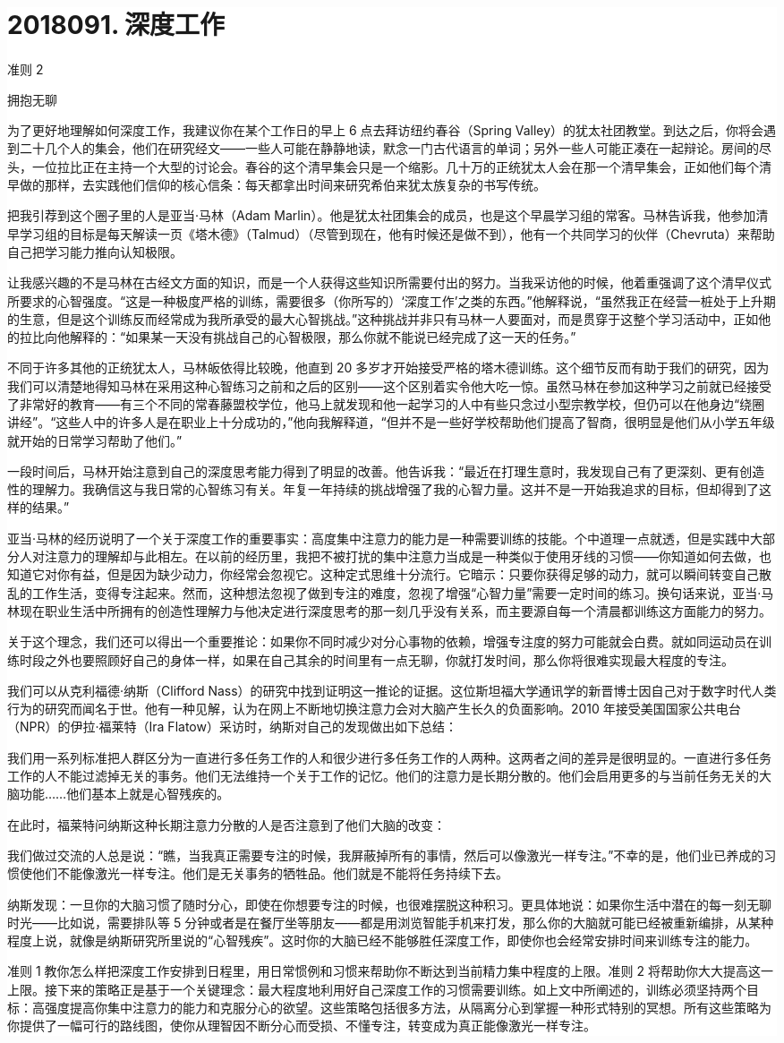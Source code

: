 # 2018091. 深度工作


准则 2

拥抱无聊





为了更好地理解如何深度工作，我建议你在某个工作日的早上 6 点去拜访纽约春谷（Spring Valley）的犹太社团教堂。到达之后，你将会遇到二十几个人的集会，他们在研究经文——一些人可能在静静地读，默念一门古代语言的单词；另外一些人可能正凑在一起辩论。房间的尽头，一位拉比正在主持一个大型的讨论会。春谷的这个清早集会只是一个缩影。几十万的正统犹太人会在那一个清早集会，正如他们每个清早做的那样，去实践他们信仰的核心信条：每天都拿出时间来研究希伯来犹太族复杂的书写传统。

把我引荐到这个圈子里的人是亚当·马林（Adam Marlin）。他是犹太社团集会的成员，也是这个早晨学习组的常客。马林告诉我，他参加清早学习组的目标是每天解读一页《塔木德》（Talmud）（尽管到现在，他有时候还是做不到），他有一个共同学习的伙伴（Chevruta）来帮助自己把学习能力推向认知极限。

让我感兴趣的不是马林在古经文方面的知识，而是一个人获得这些知识所需要付出的努力。当我采访他的时候，他着重强调了这个清早仪式所要求的心智强度。“这是一种极度严格的训练，需要很多（你所写的）‘深度工作’之类的东西。”他解释说，“虽然我正在经营一桩处于上升期的生意，但是这个训练反而经常成为我所承受的最大心智挑战。”这种挑战并非只有马林一人要面对，而是贯穿于这整个学习活动中，正如他的拉比向他解释的：“如果某一天没有挑战自己的心智极限，那么你就不能说已经完成了这一天的任务。”

不同于许多其他的正统犹太人，马林皈依得比较晚，他直到 20 多岁才开始接受严格的塔木德训练。这个细节反而有助于我们的研究，因为我们可以清楚地得知马林在采用这种心智练习之前和之后的区别——这个区别着实令他大吃一惊。虽然马林在参加这种学习之前就已经接受了非常好的教育——有三个不同的常春藤盟校学位，他马上就发现和他一起学习的人中有些只念过小型宗教学校，但仍可以在他身边“绕圈讲经”。“这些人中的许多人是在职业上十分成功的，”他向我解释道，“但并不是一些好学校帮助他们提高了智商，很明显是他们从小学五年级就开始的日常学习帮助了他们。”

一段时间后，马林开始注意到自己的深度思考能力得到了明显的改善。他告诉我：“最近在打理生意时，我发现自己有了更深刻、更有创造性的理解力。我确信这与我日常的心智练习有关。年复一年持续的挑战增强了我的心智力量。这并不是一开始我追求的目标，但却得到了这样的结果。”



亚当·马林的经历说明了一个关于深度工作的重要事实：高度集中注意力的能力是一种需要训练的技能。个中道理一点就透，但是实践中大部分人对注意力的理解却与此相左。在以前的经历里，我把不被打扰的集中注意力当成是一种类似于使用牙线的习惯——你知道如何去做，也知道它对你有益，但是因为缺少动力，你经常会忽视它。这种定式思维十分流行。它暗示：只要你获得足够的动力，就可以瞬间转变自己散乱的工作生活，变得专注起来。然而，这种想法忽视了做到专注的难度，忽视了增强“心智力量”需要一定时间的练习。换句话来说，亚当·马林现在职业生活中所拥有的创造性理解力与他决定进行深度思考的那一刻几乎没有关系，而主要源自每一个清晨都训练这方面能力的努力。

关于这个理念，我们还可以得出一个重要推论：如果你不同时减少对分心事物的依赖，增强专注度的努力可能就会白费。就如同运动员在训练时段之外也要照顾好自己的身体一样，如果在自己其余的时间里有一点无聊，你就打发时间，那么你将很难实现最大程度的专注。

我们可以从克利福德·纳斯（Clifford Nass）的研究中找到证明这一推论的证据。这位斯坦福大学通讯学的新晋博士因自己对于数字时代人类行为的研究而闻名于世。他有一种见解，认为在网上不断地切换注意力会对大脑产生长久的负面影响。2010 年接受美国国家公共电台（NPR）的伊拉·福莱特（Ira Flatow）采访时，纳斯对自己的发现做出如下总结：


我们用一系列标准把人群区分为一直进行多任务工作的人和很少进行多任务工作的人两种。这两者之间的差异是很明显的。一直进行多任务工作的人不能过滤掉无关的事务。他们无法维持一个关于工作的记忆。他们的注意力是长期分散的。他们会启用更多的与当前任务无关的大脑功能……他们基本上就是心智残疾的。




在此时，福莱特问纳斯这种长期注意力分散的人是否注意到了他们大脑的改变：


我们做过交流的人总是说：“瞧，当我真正需要专注的时候，我屏蔽掉所有的事情，然后可以像激光一样专注。”不幸的是，他们业已养成的习惯使他们不能像激光一样专注。他们是无关事务的牺牲品。他们就是不能将任务持续下去。




纳斯发现：一旦你的大脑习惯了随时分心，即使在你想要专注的时候，也很难摆脱这种积习。更具体地说：如果你生活中潜在的每一刻无聊时光——比如说，需要排队等 5 分钟或者是在餐厅坐等朋友——都是用浏览智能手机来打发，那么你的大脑就可能已经被重新编排，从某种程度上说，就像是纳斯研究所里说的“心智残疾”。这时你的大脑已经不能够胜任深度工作，即使你也会经常安排时间来训练专注的能力。



准则 1 教你怎么样把深度工作安排到日程里，用日常惯例和习惯来帮助你不断达到当前精力集中程度的上限。准则 2 将帮助你大大提高这一上限。接下来的策略正是基于一个关键理念：最大程度地利用好自己深度工作的习惯需要训练。如上文中所阐述的，训练必须坚持两个目标：高强度提高你集中注意力的能力和克服分心的欲望。这些策略包括很多方法，从隔离分心到掌握一种形式特别的冥想。所有这些策略为你提供了一幅可行的路线图，使你从理智因不断分心而受损、不懂专注，转变成为真正能像激光一样专注。
